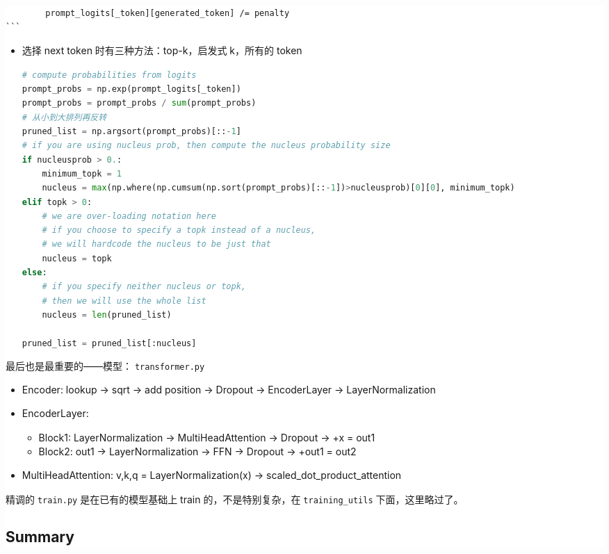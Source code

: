             prompt_logits[_token][generated_token] /= penalty
    ```

- 选择 next token 时有三种方法：top-k，启发式 k，所有的 token

    ```python
    # compute probabilities from logits
    prompt_probs = np.exp(prompt_logits[_token])
    prompt_probs = prompt_probs / sum(prompt_probs)
    # 从小到大排列再反转
    pruned_list = np.argsort(prompt_probs)[::-1]
    # if you are using nucleus prob, then compute the nucleus probability size
    if nucleusprob > 0.:
        minimum_topk = 1
        nucleus = max(np.where(np.cumsum(np.sort(prompt_probs)[::-1])>nucleusprob)[0][0], minimum_topk)
    elif topk > 0:
        # we are over-loading notation here
        # if you choose to specify a topk instead of a nucleus,
        # we will hardcode the nucleus to be just that
        nucleus = topk
    else:
        # if you specify neither nucleus or topk,
        # then we will use the whole list
        nucleus = len(pruned_list)
                
    pruned_list = pruned_list[:nucleus]
    ```

最后也是最重要的——模型： `transformer.py`

- Encoder: lookup -> sqrt -> add position -> Dropout -> EncoderLayer -> LayerNormalization

- EncoderLayer: 
    - Block1: LayerNormalization -> MultiHeadAttention -> Dropout -> +x = out1
    - Block2:  out1 -> LayerNormalization -> FFN -> Dropout -> +out1 = out2

- MultiHeadAttention: v,k,q = LayerNormalization(x) -> scaled_dot_product_attention

精调的 `train.py` 是在已有的模型基础上 train 的，不是特别复杂，在 `training_utils` 下面，这里略过了。

## Summary
